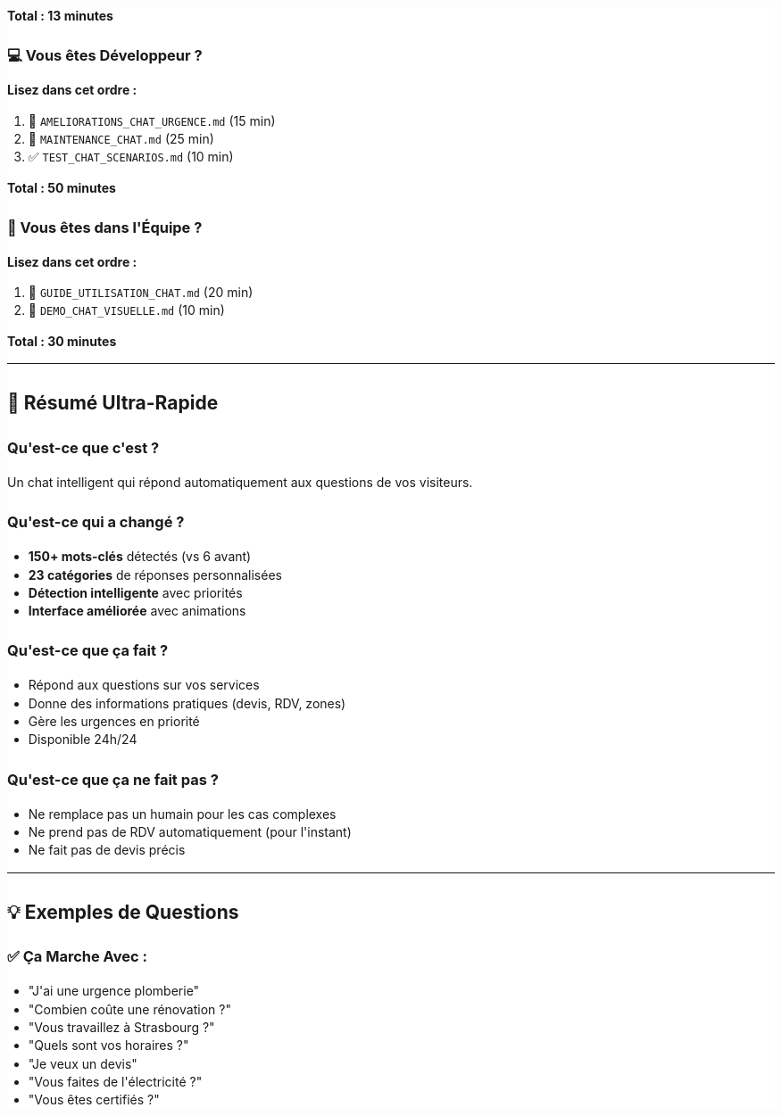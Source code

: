 **Total : 13 minutes**

### 💻 Vous êtes Développeur ?
**Lisez dans cet ordre :**
1. 🔧 `AMELIORATIONS_CHAT_URGENCE.md` (15 min)
2. 🔧 `MAINTENANCE_CHAT.md` (25 min)
3. ✅ `TEST_CHAT_SCENARIOS.md` (10 min)

**Total : 50 minutes**

### 👥 Vous êtes dans l'Équipe ?
**Lisez dans cet ordre :**
1. 📖 `GUIDE_UTILISATION_CHAT.md` (20 min)
2. 👀 `DEMO_CHAT_VISUELLE.md` (10 min)

**Total : 30 minutes**

---

## 🎯 Résumé Ultra-Rapide

### Qu'est-ce que c'est ?
Un chat intelligent qui répond automatiquement aux questions de vos visiteurs.

### Qu'est-ce qui a changé ?
- **150+ mots-clés** détectés (vs 6 avant)
- **23 catégories** de réponses personnalisées
- **Détection intelligente** avec priorités
- **Interface améliorée** avec animations

### Qu'est-ce que ça fait ?
- Répond aux questions sur vos services
- Donne des informations pratiques (devis, RDV, zones)
- Gère les urgences en priorité
- Disponible 24h/24

### Qu'est-ce que ça ne fait pas ?
- Ne remplace pas un humain pour les cas complexes
- Ne prend pas de RDV automatiquement (pour l'instant)
- Ne fait pas de devis précis

---

## 💡 Exemples de Questions

### ✅ Ça Marche Avec :
- "J'ai une urgence plomberie"
- "Combien coûte une rénovation ?"
- "Vous travaillez à Strasbourg ?"
- "Quels sont vos horaires ?"
- "Je veux un devis"
- "Vous faites de l'électricité ?"
- "Vous êtes certifiés ?"
